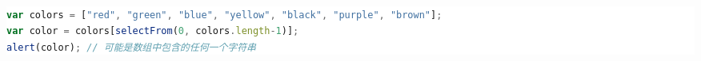 ```javascript
var colors = ["red", "green", "blue", "yellow", "black", "purple", "brown"];
var color = colors[selectFrom(0, colors.length-1)];
alert(color); // 可能是数组中包含的任何一个字符串
```
